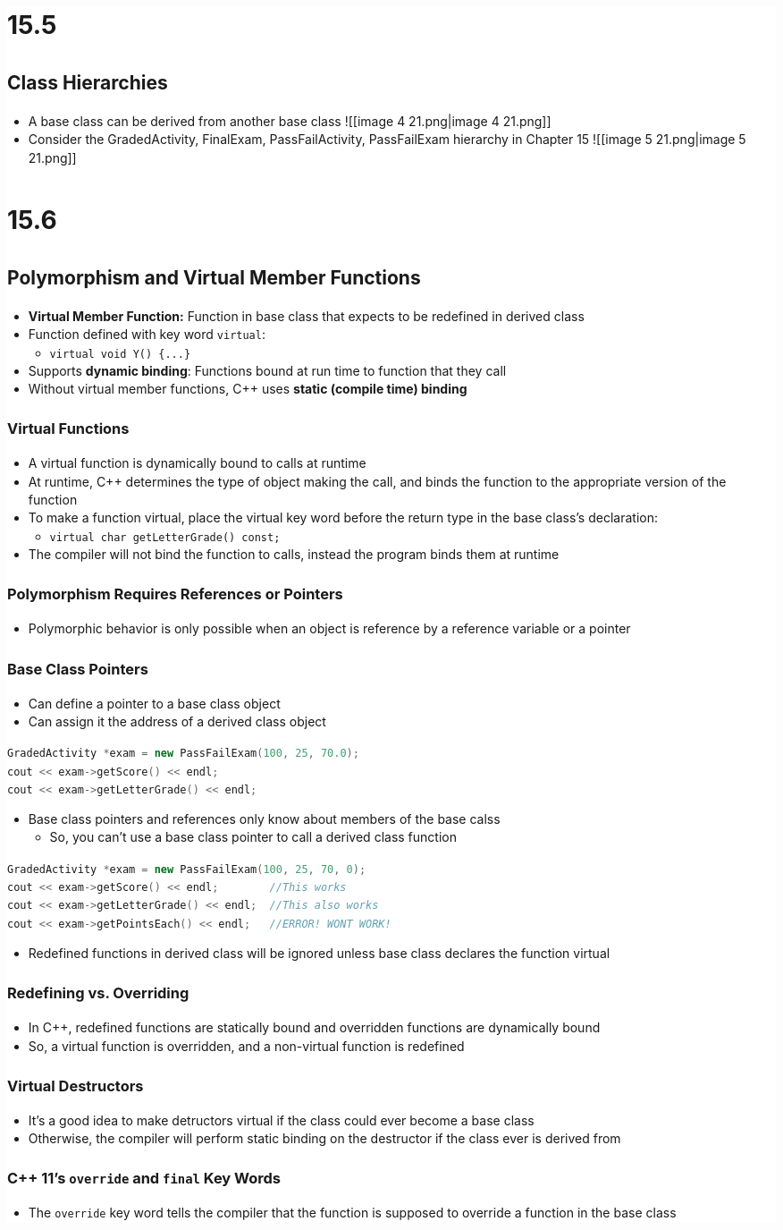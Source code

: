 # 15.5
## Class Hierarchies
- A base class can be derived from another base class
![[image 4 21.png|image 4 21.png]]
- Consider the GradedActivity, FinalExam, PassFailActivity, PassFailExam hierarchy in Chapter 15
![[image 5 21.png|image 5 21.png]]
  
# 15.6
## Polymorphism and Virtual Member Functions
- **Virtual Member Function:** Function in base class that expects to be redefined in derived class
- Function defined with key word `virtual`:
    - `virtual void Y() {...}`
- Supports **dynamic binding**: Functions bound at run time to function that they call
- Without virtual member functions, C++ uses **static (compile time) binding**
### Virtual Functions
- A virtual function is dynamically bound to calls at runtime
- At runtime, C++ determines the type of object making the call, and binds the function to the appropriate version of the function
- To make a function virtual, place the virtual key word before the return type in the base class’s declaration:
    - `virtual char getLetterGrade() const;`
- The compiler will not bind the function to calls, instead the program binds them at runtime
### Polymorphism Requires References or Pointers
- Polymorphic behavior is only possible when an object is reference by a reference variable or a pointer
### Base Class Pointers
- Can define a pointer to a base class object
- Can assign it the address of a derived class object
```C++
GradedActivity *exam = new PassFailExam(100, 25, 70.0);
cout << exam->getScore() << endl;
cout << exam->getLetterGrade() << endl;
```
- Base class pointers and references only know about members of the base calss
    - So, you can’t use a base class pointer to call a derived class function
```C++
GradedActivity *exam = new PassFailExam(100, 25, 70, 0);
cout << exam->getScore() << endl;        //This works
cout << exam->getLetterGrade() << endl;  //This also works
cout << exam->getPointsEach() << endl;   //ERROR! WONT WORK!
```
- Redefined functions in derived class will be ignored unless base class declares the function virtual
### Redefining vs. Overriding
- In C++, redefined functions are statically bound and overridden functions are dynamically bound
- So, a virtual function is overridden, and a non-virtual function is redefined
### Virtual Destructors
- It’s a good idea to make detructors virtual if the class could ever become a base class
- Otherwise, the compiler will perform static binding on the destructor if the class ever is derived from
### C++ 11’s `override` and `final` Key Words
- The `override` key word tells the compiler that the function is supposed to override a function in the base class